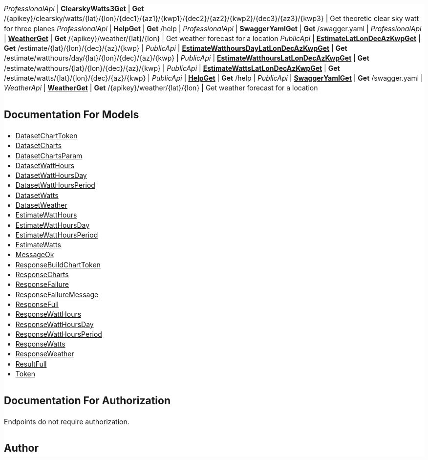 *ProfessionalApi* | [**ClearskyWatts3Get**](docs/ProfessionalApi.md#clearskywatts3get) | **Get** /{apikey}/clearsky/watts/{lat}/{lon}/{dec1}/{az1}/{kwp1}/{dec2}/{az2}/{kwp2}/{dec3}/{az3}/{kwp3} | Get theoretic clear sky watt for three planes
*ProfessionalApi* | [**HelpGet**](docs/ProfessionalApi.md#helpget) | **Get** /help | 
*ProfessionalApi* | [**SwaggerYamlGet**](docs/ProfessionalApi.md#swaggeryamlget) | **Get** /swagger.yaml | 
*ProfessionalApi* | [**WeatherGet**](docs/ProfessionalApi.md#weatherget) | **Get** /{apikey}/weather/{lat}/{lon} | Get weather forecast for a location
*PublicApi* | [**EstimateLatLonDecAzKwpGet**](docs/PublicApi.md#estimatelatlondecazkwpget) | **Get** /estimate/{lat}/{lon}/{dec}/{az}/{kwp} | 
*PublicApi* | [**EstimateWatthoursDayLatLonDecAzKwpGet**](docs/PublicApi.md#estimatewatthoursdaylatlondecazkwpget) | **Get** /estimate/watthours/day/{lat}/{lon}/{dec}/{az}/{kwp} | 
*PublicApi* | [**EstimateWatthoursLatLonDecAzKwpGet**](docs/PublicApi.md#estimatewatthourslatlondecazkwpget) | **Get** /estimate/watthours/{lat}/{lon}/{dec}/{az}/{kwp} | 
*PublicApi* | [**EstimateWattsLatLonDecAzKwpGet**](docs/PublicApi.md#estimatewattslatlondecazkwpget) | **Get** /estimate/watts/{lat}/{lon}/{dec}/{az}/{kwp} | 
*PublicApi* | [**HelpGet**](docs/PublicApi.md#helpget) | **Get** /help | 
*PublicApi* | [**SwaggerYamlGet**](docs/PublicApi.md#swaggeryamlget) | **Get** /swagger.yaml | 
*WeatherApi* | [**WeatherGet**](docs/WeatherApi.md#weatherget) | **Get** /{apikey}/weather/{lat}/{lon} | Get weather forecast for a location


## Documentation For Models

 - [DatasetChartToken](docs/DatasetChartToken.md)
 - [DatasetCharts](docs/DatasetCharts.md)
 - [DatasetChartsParam](docs/DatasetChartsParam.md)
 - [DatasetWattHours](docs/DatasetWattHours.md)
 - [DatasetWattHoursDay](docs/DatasetWattHoursDay.md)
 - [DatasetWattHoursPeriod](docs/DatasetWattHoursPeriod.md)
 - [DatasetWatts](docs/DatasetWatts.md)
 - [DatasetWeather](docs/DatasetWeather.md)
 - [EstimateWattHours](docs/EstimateWattHours.md)
 - [EstimateWattHoursDay](docs/EstimateWattHoursDay.md)
 - [EstimateWattHoursPeriod](docs/EstimateWattHoursPeriod.md)
 - [EstimateWatts](docs/EstimateWatts.md)
 - [MessageOk](docs/MessageOk.md)
 - [ResponseBuildChartToken](docs/ResponseBuildChartToken.md)
 - [ResponseCharts](docs/ResponseCharts.md)
 - [ResponseFailure](docs/ResponseFailure.md)
 - [ResponseFailureMessage](docs/ResponseFailureMessage.md)
 - [ResponseFull](docs/ResponseFull.md)
 - [ResponseWattHours](docs/ResponseWattHours.md)
 - [ResponseWattHoursDay](docs/ResponseWattHoursDay.md)
 - [ResponseWattHoursPeriod](docs/ResponseWattHoursPeriod.md)
 - [ResponseWatts](docs/ResponseWatts.md)
 - [ResponseWeather](docs/ResponseWeather.md)
 - [ResultFull](docs/ResultFull.md)
 - [Token](docs/Token.md)


## Documentation For Authorization
 Endpoints do not require authorization.


## Author



